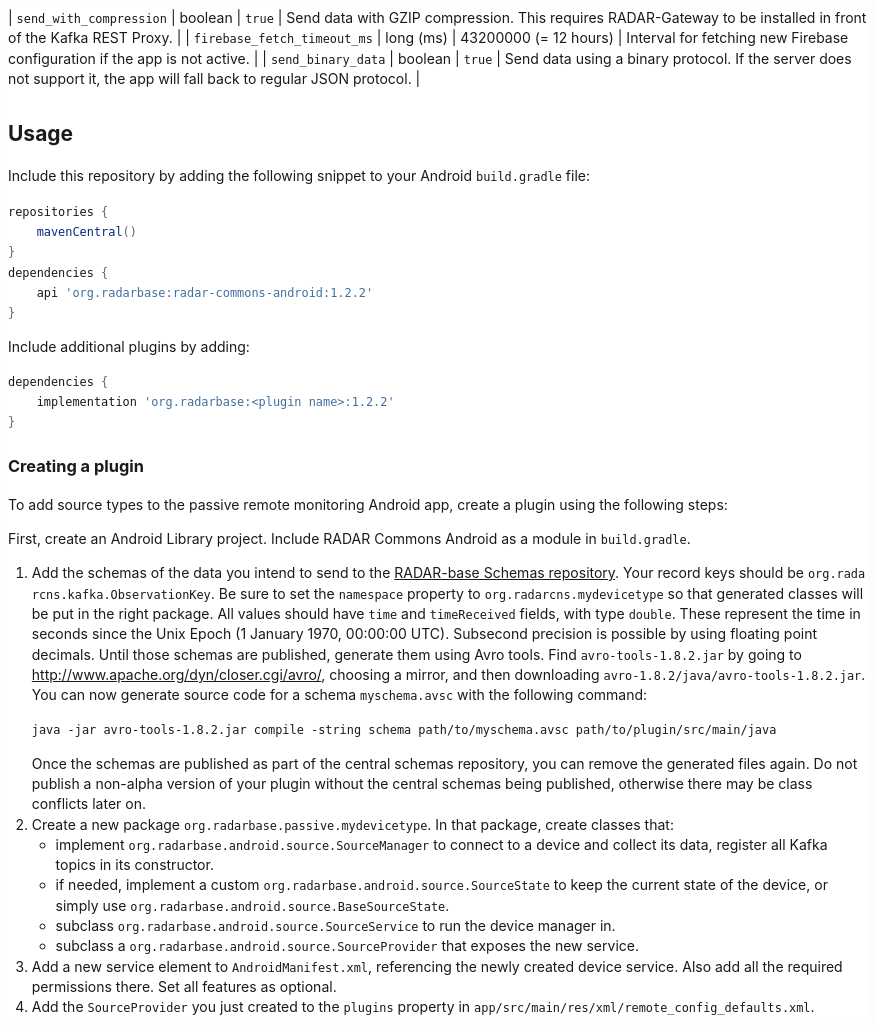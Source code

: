 | `send_with_compression`              | boolean     | `true`                | Send data with GZIP compression. This requires RADAR-Gateway to be installed in front of the Kafka REST Proxy.                                                                                |
| `firebase_fetch_timeout_ms`          | long (ms)   | 43200000 (= 12 hours) | Interval for fetching new Firebase configuration if the app is not active.                                                                                                                    |
| `send_binary_data`                   | boolean     | `true`                | Send data using a binary protocol. If the server does not support it, the app will fall back to regular JSON protocol.                                                                        |

## Usage

Include this repository by adding the following snippet to your Android `build.gradle` file:

```gradle
repositories {
    mavenCentral()
}
dependencies {
    api 'org.radarbase:radar-commons-android:1.2.2'
}
```

Include additional plugins by adding:

```gradle
dependencies {
    implementation 'org.radarbase:<plugin name>:1.2.2'
}
```

### Creating a plugin

To add source types to the passive remote monitoring Android app, create a plugin using the following steps:

First, create an Android Library project. Include RADAR Commons Android as a module in `build.gradle`.

1. Add the schemas of the data you intend to send to the [RADAR-base Schemas repository](https://github.com/RADAR-base/RADAR-Schemas). Your record keys should be `org.radarcns.kafka.ObservationKey`. Be sure to set the `namespace` property to `org.radarcns.mydevicetype` so that generated classes will be put in the right package. All values should have `time` and `timeReceived` fields, with type `double`. These represent the time in seconds since the Unix Epoch (1 January 1970, 00:00:00 UTC). Subsecond precision is possible by using floating point decimals. Until those schemas are published, generate them using Avro tools. Find `avro-tools-1.8.2.jar` by going to <http://www.apache.org/dyn/closer.cgi/avro/>, choosing a mirror, and then downloading `avro-1.8.2/java/avro-tools-1.8.2.jar`. You can now generate source code for a schema `myschema.avsc` with the following command:
    ```shell
    java -jar avro-tools-1.8.2.jar compile -string schema path/to/myschema.avsc path/to/plugin/src/main/java
    ```
    Once the schemas are published as part of the central schemas repository, you can remove the generated files again. Do not publish a non-alpha version of your plugin without the central schemas being published, otherwise there may be class conflicts later on.
2. Create a new package `org.radarbase.passive.mydevicetype`. In that package, create classes that:
    - implement `org.radarbase.android.source.SourceManager` to connect to a device and collect its data, register all Kafka topics in its constructor.
    - if needed, implement a custom `org.radarbase.android.source.SourceState` to keep the current state of the device, or simply use `org.radarbase.android.source.BaseSourceState`.
    - subclass `org.radarbase.android.source.SourceService` to run the device manager in.
    - subclass a `org.radarbase.android.source.SourceProvider` that exposes the new service.
3. Add a new service element to `AndroidManifest.xml`, referencing the newly created device service. Also add all the required permissions there. Set all features as optional.
4. Add the `SourceProvider` you just created to the `plugins` property in `app/src/main/res/xml/remote_config_defaults.xml`.
